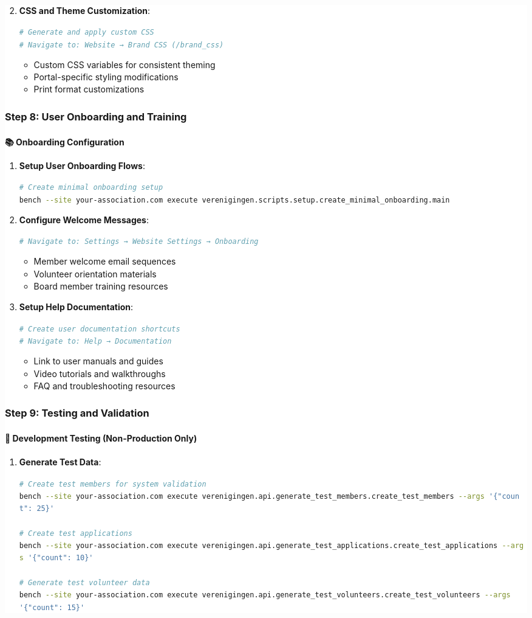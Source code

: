 2. **CSS and Theme Customization**:
   ```bash
   # Generate and apply custom CSS
   # Navigate to: Website → Brand CSS (/brand_css)
   ```
   - Custom CSS variables for consistent theming
   - Portal-specific styling modifications
   - Print format customizations

### Step 8: User Onboarding and Training

#### 📚 Onboarding Configuration

1. **Setup User Onboarding Flows**:
   ```bash
   # Create minimal onboarding setup
   bench --site your-association.com execute verenigingen.scripts.setup.create_minimal_onboarding.main
   ```

2. **Configure Welcome Messages**:
   ```bash
   # Navigate to: Settings → Website Settings → Onboarding
   ```
   - Member welcome email sequences
   - Volunteer orientation materials
   - Board member training resources

3. **Setup Help Documentation**:
   ```bash
   # Create user documentation shortcuts
   # Navigate to: Help → Documentation
   ```
   - Link to user manuals and guides
   - Video tutorials and walkthroughs
   - FAQ and troubleshooting resources

### Step 9: Testing and Validation

#### 🧪 Development Testing (Non-Production Only)

1. **Generate Test Data**:
   ```bash
   # Create test members for system validation
   bench --site your-association.com execute verenigingen.api.generate_test_members.create_test_members --args '{"count": 25}'

   # Create test applications
   bench --site your-association.com execute verenigingen.api.generate_test_applications.create_test_applications --args '{"count": 10}'

   # Generate test volunteer data
   bench --site your-association.com execute verenigingen.api.generate_test_volunteers.create_test_volunteers --args '{"count": 15}'
   ```
